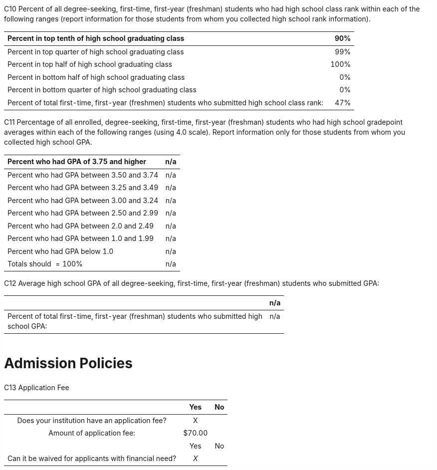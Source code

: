 C10 Percent of all degree-seeking, first-time, first-year (freshman) students who had high school class rank within each of the following ranges (report information for those students from whom you collected high school rank information).

| Percent in top tenth of high school graduating class | $90 \%$ |
| :-- | --: |
| Percent in top quarter of high school graduating class | $99 \%$ |
| Percent in top half of high school graduating class | $100 \%$ |
| Percent in bottom half of high school graduating class | $0 \%$ |
| Percent in bottom quarter of high school graduating class | $0 \%$ |
| Percent of total first-time, first-year (freshmen) students who submitted high school class rank: | $47 \%$ |
C11 Percentage of all enrolled, degree-seeking, first-time, first-year (freshman) students who had high school gradepoint averages within each of the following ranges (using 4.0 scale). Report information only for those students from whom you collected high school GPA.

| Percent who had GPA of 3.75 and higher | n/a |
| :-- | :--: |
| Percent who had GPA between 3.50 and 3.74 | n/a |
| Percent who had GPA between 3.25 and 3.49 | n/a |
| Percent who had GPA between 3.00 and 3.24 | n/a |
| Percent who had GPA between 2.50 and 2.99 | n/a |
| Percent who had GPA between 2.0 and 2.49 | n/a |
| Percent who had GPA between 1.0 and 1.99 | n/a |
| Percent who had GPA below 1.0 | n/a |
| Totals should $=100 \%$ | n/a |

C12 Average high school GPA of all degree-seeking, first-time, first-year (freshman) students who submitted GPA:

|  | n/a |
| :-- | :--: |
| Percent of total first-time, first-year (freshman) students who submitted high <br> school GPA: | n/a |

# Admission Policies 

C13 Application Fee

|  | Yes | No |
| :--: | :--: | :--: |
| Does your institution have an application fee? | X |  |
| Amount of application fee: | $\$ 70.00$ |  |
|  | Yes | No |
| Can it be waived for applicants with financial need? | $X$ |  |
